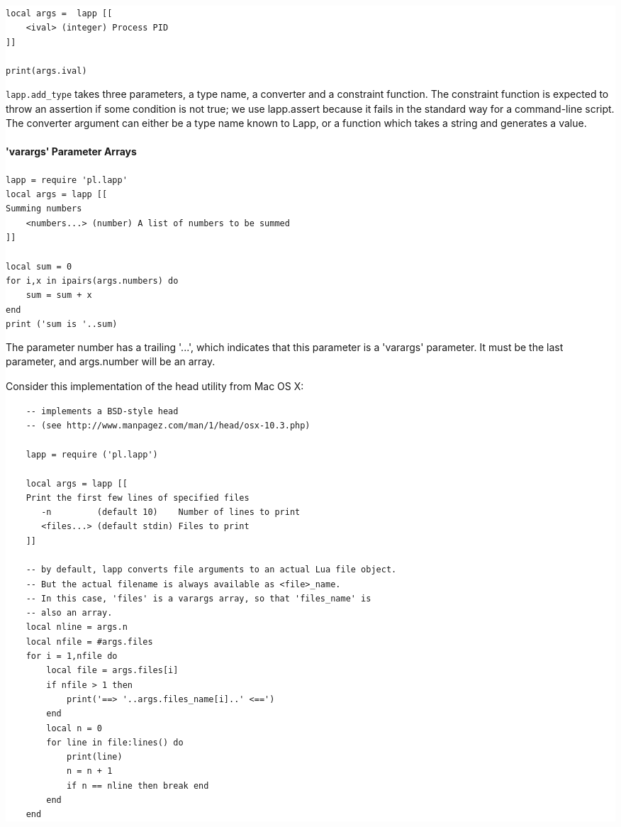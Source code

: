     local args =  lapp [[
        <ival> (integer) Process PID
    ]]

    print(args.ival)

`lapp.add_type` takes three parameters, a type name, a converter and a constraint function. The constraint function is expected to throw an assertion if some condition is not true; we use lapp.assert because it fails in the standard way for a command-line script. The converter argument can either be a type name known to Lapp, or a function which takes a string and generates a value.

#### 'varargs' Parameter Arrays

    lapp = require 'pl.lapp'
    local args = lapp [[
    Summing numbers
        <numbers...> (number) A list of numbers to be summed
    ]]

    local sum = 0
    for i,x in ipairs(args.numbers) do
        sum = sum + x
    end
    print ('sum is '..sum)

The parameter number has a trailing '...', which indicates that this parameter is a 'varargs' parameter. It must be the last parameter, and args.number will be an array.

Consider this implementation of the head utility from Mac OS X:

        -- implements a BSD-style head
        -- (see http://www.manpagez.com/man/1/head/osx-10.3.php)

        lapp = require ('pl.lapp')

        local args = lapp [[
        Print the first few lines of specified files
           -n         (default 10)    Number of lines to print
           <files...> (default stdin) Files to print
        ]]

        -- by default, lapp converts file arguments to an actual Lua file object.
        -- But the actual filename is always available as <file>_name.
        -- In this case, 'files' is a varargs array, so that 'files_name' is
        -- also an array.
        local nline = args.n
        local nfile = #args.files
        for i = 1,nfile do
            local file = args.files[i]
            if nfile > 1 then
                print('==> '..args.files_name[i]..' <==')
            end
            local n = 0
            for line in file:lines() do
                print(line)
                n = n + 1
                if n == nline then break end
            end
        end
